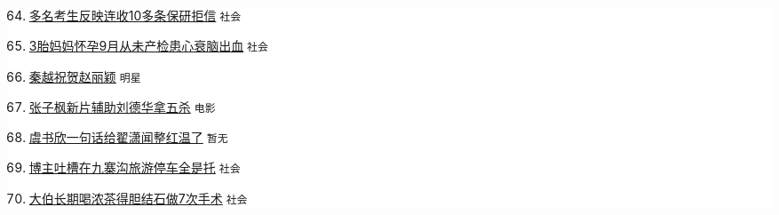 64. [多名考生反映连收10多条保研拒信](https://m.weibo.cn/search?containerid=100103type%3D1%26t%3D10%26q%3D%23%E5%A4%9A%E5%90%8D%E8%80%83%E7%94%9F%E5%8F%8D%E6%98%A0%E8%BF%9E%E6%94%B610%E5%A4%9A%E6%9D%A1%E4%BF%9D%E7%A0%94%E6%8B%92%E4%BF%A1%23&stream_entry_id=31&isnewpage=1&extparam=seat%3D1%26q%3D%2523%25E5%25A4%259A%25E5%2590%258D%25E8%2580%2583%25E7%2594%259F%25E5%258F%258D%25E6%2598%25A0%25E8%25BF%259E%25E6%2594%25B610%25E5%25A4%259A%25E6%259D%25A1%25E4%25BF%259D%25E7%25A0%2594%25E6%258B%2592%25E4%25BF%25A1%2523%26pos%3D17%26filter_type%3Drealtimehot%26c_type%3D31%26cate%3D5001%26flag%3D0%26lcate%3D5001%26stream_entry_id%3D31%26dgr%3D0%26realpos%3D16%26band_rank%3D16%26display_time%3D1727141150%26pre_seqid%3D17271411505639123559904) `社会` 

65. [3胎妈妈怀孕9月从未产检患心衰脑出血](https://m.weibo.cn/search?containerid=100103type%3D1%26t%3D10%26q%3D%233%E8%83%8E%E5%A6%88%E5%A6%88%E6%80%80%E5%AD%959%E6%9C%88%E4%BB%8E%E6%9C%AA%E4%BA%A7%E6%A3%80%E6%82%A3%E5%BF%83%E8%A1%B0%E8%84%91%E5%87%BA%E8%A1%80%23&stream_entry_id=31&isnewpage=1&extparam=seat%3D1%26q%3D%25233%25E8%2583%258E%25E5%25A6%2588%25E5%25A6%2588%25E6%2580%2580%25E5%25AD%25959%25E6%259C%2588%25E4%25BB%258E%25E6%259C%25AA%25E4%25BA%25A7%25E6%25A3%2580%25E6%2582%25A3%25E5%25BF%2583%25E8%25A1%25B0%25E8%2584%2591%25E5%2587%25BA%25E8%25A1%2580%2523%26pos%3D18%26filter_type%3Drealtimehot%26c_type%3D31%26cate%3D5001%26flag%3D0%26lcate%3D5001%26stream_entry_id%3D31%26dgr%3D0%26realpos%3D17%26band_rank%3D17%26display_time%3D1727141150%26pre_seqid%3D17271411505639123559904) `社会` 

66. [秦越祝贺赵丽颖](https://m.weibo.cn/search?containerid=100103type%3D1%26t%3D10%26q%3D%E7%A7%A6%E8%B6%8A%E7%A5%9D%E8%B4%BA%E8%B5%B5%E4%B8%BD%E9%A2%96&stream_entry_id=31&isnewpage=1&extparam=seat%3D1%26q%3D%25E7%25A7%25A6%25E8%25B6%258A%25E7%25A5%259D%25E8%25B4%25BA%25E8%25B5%25B5%25E4%25B8%25BD%25E9%25A2%2596%26pos%3D19%26filter_type%3Drealtimehot%26c_type%3D31%26cate%3D5001%26flag%3D1%26lcate%3D5001%26stream_entry_id%3D31%26dgr%3D0%26realpos%3D18%26band_rank%3D18%26display_time%3D1727141150%26pre_seqid%3D17271411505639123559904) `明星` 

67. [张子枫新片辅助刘德华拿五杀](https://m.weibo.cn/search?containerid=100103type%3D1%26t%3D10%26q%3D%23%E5%BC%A0%E5%AD%90%E6%9E%AB%E6%96%B0%E7%89%87%E8%BE%85%E5%8A%A9%E5%88%98%E5%BE%B7%E5%8D%8E%E6%8B%BF%E4%BA%94%E6%9D%80%23&stream_entry_id=31&isnewpage=1&extparam=seat%3D1%26q%3D%2523%25E5%25BC%25A0%25E5%25AD%2590%25E6%259E%25AB%25E6%2596%25B0%25E7%2589%2587%25E8%25BE%2585%25E5%258A%25A9%25E5%2588%2598%25E5%25BE%25B7%25E5%258D%258E%25E6%258B%25BF%25E4%25BA%2594%25E6%259D%2580%2523%26pos%3D20%26filter_type%3Drealtimehot%26c_type%3D31%26cate%3D5001%26flag%3D1%26lcate%3D5001%26stream_entry_id%3D31%26dgr%3D0%26realpos%3D19%26band_rank%3D19%26display_time%3D1727141150%26pre_seqid%3D17271411505639123559904) `电影` 

68. [虞书欣一句话给翟潇闻整红温了](https://m.weibo.cn/search?containerid=100103type%3D1%26t%3D10%26q%3D%E8%99%9E%E4%B9%A6%E6%AC%A3%E4%B8%80%E5%8F%A5%E8%AF%9D%E7%BB%99%E7%BF%9F%E6%BD%87%E9%97%BB%E6%95%B4%E7%BA%A2%E6%B8%A9%E4%BA%86&stream_entry_id=31&isnewpage=1&extparam=seat%3D1%26q%3D%25E8%2599%259E%25E4%25B9%25A6%25E6%25AC%25A3%25E4%25B8%2580%25E5%258F%25A5%25E8%25AF%259D%25E7%25BB%2599%25E7%25BF%259F%25E6%25BD%2587%25E9%2597%25BB%25E6%2595%25B4%25E7%25BA%25A2%25E6%25B8%25A9%25E4%25BA%2586%26pos%3D21%26filter_type%3Drealtimehot%26c_type%3D31%26cate%3D5001%26flag%3D0%26lcate%3D5001%26stream_entry_id%3D31%26dgr%3D0%26realpos%3D20%26band_rank%3D20%26display_time%3D1727141150%26pre_seqid%3D17271411505639123559904) `暂无` 

69. [博主吐槽在九寨沟旅游停车全是托](https://m.weibo.cn/search?containerid=100103type%3D1%26t%3D10%26q%3D%23%E5%8D%9A%E4%B8%BB%E5%90%90%E6%A7%BD%E5%9C%A8%E4%B9%9D%E5%AF%A8%E6%B2%9F%E6%97%85%E6%B8%B8%E5%81%9C%E8%BD%A6%E5%85%A8%E6%98%AF%E6%89%98%23&stream_entry_id=31&isnewpage=1&extparam=seat%3D1%26q%3D%2523%25E5%258D%259A%25E4%25B8%25BB%25E5%2590%2590%25E6%25A7%25BD%25E5%259C%25A8%25E4%25B9%259D%25E5%25AF%25A8%25E6%25B2%259F%25E6%2597%2585%25E6%25B8%25B8%25E5%2581%259C%25E8%25BD%25A6%25E5%2585%25A8%25E6%2598%25AF%25E6%2589%2598%2523%26pos%3D28%26filter_type%3Drealtimehot%26c_type%3D31%26cate%3D5001%26flag%3D1%26lcate%3D5001%26stream_entry_id%3D31%26dgr%3D0%26realpos%3D27%26band_rank%3D27%26display_time%3D1727141150%26pre_seqid%3D17271411505639123559904) `社会` 

70. [大伯长期喝浓茶得胆结石做7次手术](https://m.weibo.cn/search?containerid=100103type%3D1%26t%3D10%26q%3D%23%E5%A4%A7%E4%BC%AF%E9%95%BF%E6%9C%9F%E5%96%9D%E6%B5%93%E8%8C%B6%E5%BE%97%E8%83%86%E7%BB%93%E7%9F%B3%E5%81%9A7%E6%AC%A1%E6%89%8B%E6%9C%AF%23&stream_entry_id=31&isnewpage=1&extparam=seat%3D1%26q%3D%2523%25E5%25A4%25A7%25E4%25BC%25AF%25E9%2595%25BF%25E6%259C%259F%25E5%2596%259D%25E6%25B5%2593%25E8%258C%25B6%25E5%25BE%2597%25E8%2583%2586%25E7%25BB%2593%25E7%259F%25B3%25E5%2581%259A7%25E6%25AC%25A1%25E6%2589%258B%25E6%259C%25AF%2523%26pos%3D29%26filter_type%3Drealtimehot%26c_type%3D31%26cate%3D5001%26flag%3D0%26lcate%3D5001%26stream_entry_id%3D31%26dgr%3D0%26realpos%3D28%26band_rank%3D28%26display_time%3D1727141150%26pre_seqid%3D17271411505639123559904) `社会` 

